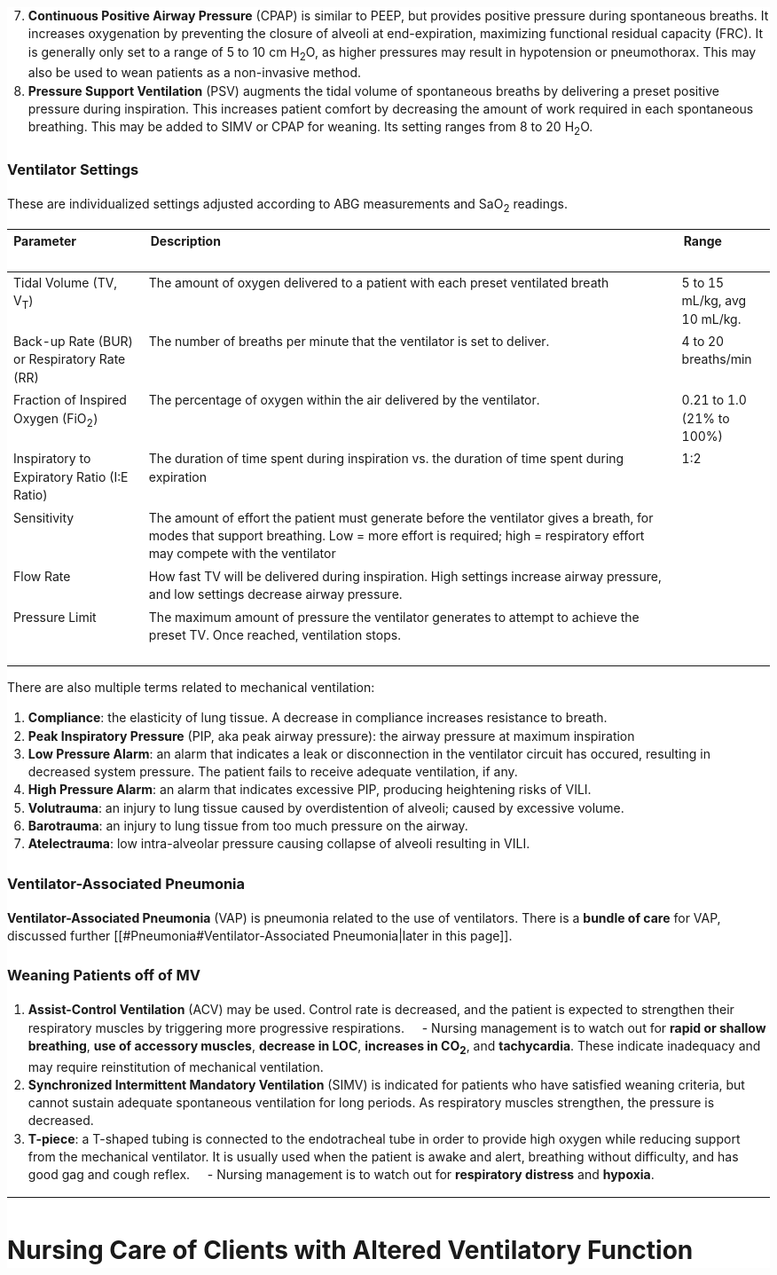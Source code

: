 7. **Continuous Positive Airway Pressure** (CPAP) is similar to PEEP, but provides positive pressure during spontaneous breaths. It increases oxygenation by preventing the closure of alveoli at end-expiration, maximizing functional residual capacity (FRC). It is generally only set to a range of 5 to 10 cm H<sub>2</sub>O, as higher pressures may result in hypotension or pneumothorax. This may also be used to wean patients as a non-invasive method.
8. **Pressure Support Ventilation** (PSV) augments the tidal volume of spontaneous breaths by delivering a preset positive pressure during inspiration. This increases patient comfort by decreasing the amount of work required in each spontaneous breathing. This may be added to SIMV or CPAP for weaning. Its setting ranges from 8 to 20 H<sub>2</sub>O.
### Ventilator Settings
These are individualized settings adjusted according to ABG measurements and SaO<sub>2</sub> readings.

| Parameter                                      | Description                                                                                                                                                                                                      | Range                         |
| ---------------------------------------------- | ---------------------------------------------------------------------------------------------------------------------------------------------------------------------------------------------------------------- | ----------------------------- |
| Tidal Volume (TV, V<sub>T</sub>)               | The amount of oxygen delivered to a patient with each preset ventilated breath                                                                                                                                   | 5 to 15 mL/kg, avg 10 mL/kg.  |
| Back-up Rate (BUR) or Respiratory Rate (RR)    | The number of breaths per minute that the ventilator is set to deliver.                                                                                                                                          | 4 to 20 breaths/min           |
| Fraction of Inspired Oxygen (FiO<sub>2</sub>)  | The percentage of oxygen within the air delivered by the ventilator.                                                                                                                                             | 0.21 to 1.0 (21% to 100%)     |
| Inspiratory to Expiratory Ratio (I:E Ratio)    | The duration of time spent during inspiration vs. the duration of time spent during expiration                                                                                                                   | 1:2                           |
| Sensitivity                                    | The amount of effort the patient must generate before the ventilator gives a breath, for modes that support breathing. Low = more effort is required; high = respiratory effort may compete with the ventilator  |                               |
| Flow Rate                                      | How fast TV will be delivered during inspiration. High settings increase airway pressure, and low settings decrease airway pressure.                                                                             |                               |
| Pressure Limit                                 | The maximum amount of pressure the ventilator generates to attempt to achieve the preset TV. Once reached, ventilation stops.                                                                                    |                               |

There are also multiple terms related to mechanical ventilation:
1. **Compliance**: the elasticity of lung tissue. A decrease in compliance increases resistance to breath.
2. **Peak Inspiratory Pressure** (PIP, aka peak airway pressure): the airway pressure at maximum inspiration
3. **Low Pressure Alarm**: an alarm that indicates a leak or disconnection in the ventilator circuit has occured, resulting in decreased system pressure. The patient fails to receive adequate ventilation, if any.
4. **High Pressure Alarm**: an alarm that indicates excessive PIP, producing heightening risks of VILI.
5. **Volutrauma**: an injury to lung tissue caused by overdistention of alveoli; caused by excessive volume.
6. **Barotrauma**: an injury to lung tissue from too much pressure on the airway.
7. **Atelectrauma**: low intra-alveolar pressure causing collapse of alveoli resulting in VILI.
### Ventilator-Associated Pneumonia
**Ventilator-Associated Pneumonia** (VAP) is pneumonia related to the use of ventilators. There is a **bundle of care** for VAP, discussed further [[#Pneumonia#Ventilator-Associated Pneumonia|later in this page]].
### Weaning Patients off of MV
1. **Assist-Control Ventilation** (ACV) may be used. Control rate is decreased, and the patient is expected to strengthen their respiratory muscles by triggering more progressive respirations.
    - Nursing management is to watch out for **rapid or shallow breathing**, **use of accessory muscles**, **decrease in LOC**, **increases in CO<sub>2</sub>**, and **tachycardia**. These indicate inadequacy and may require reinstitution of mechanical ventilation.
2. **Synchronized Intermittent Mandatory Ventilation** (SIMV) is indicated for patients who have satisfied weaning criteria, but cannot sustain adequate spontaneous ventilation for long periods. As respiratory muscles strengthen, the pressure is decreased.
3. **T-piece**: a T-shaped tubing is connected to the endotracheal tube in order to provide high oxygen while reducing support from the mechanical ventilator. It is usually used when the patient is awake and alert, breathing without difficulty, and has good gag and cough reflex.
    - Nursing management is to watch out for **respiratory distress** and **hypoxia**.
___
# Nursing Care of Clients with Altered Ventilatory Function